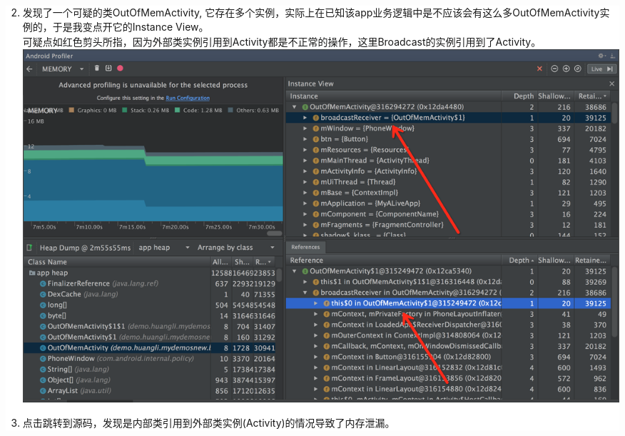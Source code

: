 2. 发现了一个可疑的类OutOfMemActivity, 它存在多个实例，实际上在已知该app业务逻辑中是不应该会有这么多OutOfMemActivity实例的，于是我变点开它的Instance View。  
可疑点如红色剪头所指，因为外部类实例引用到Activity都是不正常的操作，这里Broadcast的实例引用到了Activity。
![avatar](pic/image/p12.png )

3. 点击跳转到源码，发现是内部类引用到外部类实例(Activity)的情况导致了内存泄漏。